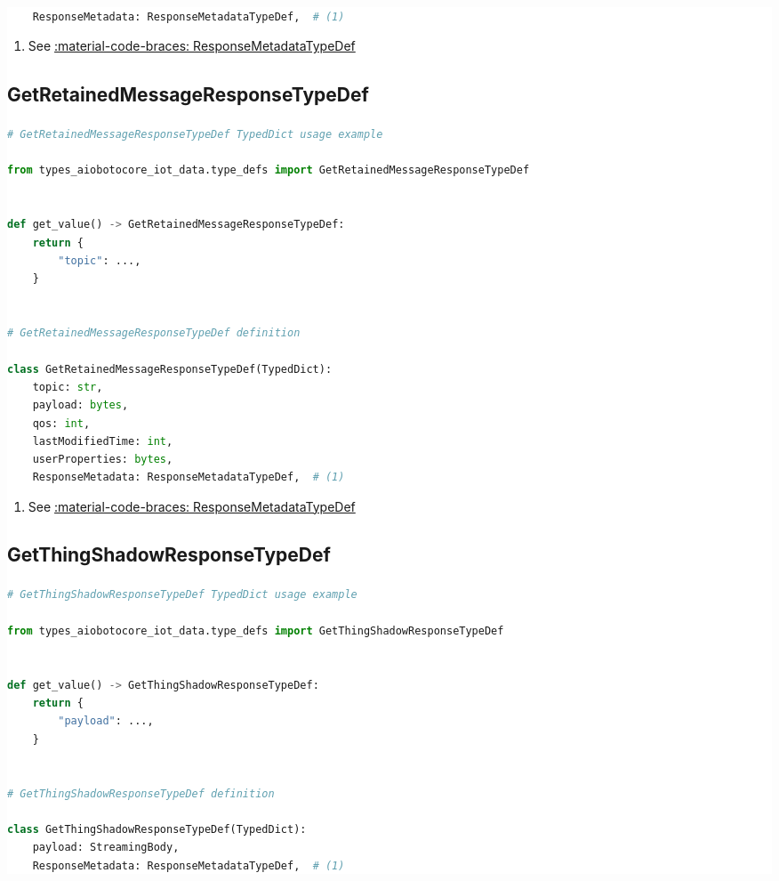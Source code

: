 ```python
    ResponseMetadata: ResponseMetadataTypeDef,  # (1)
```

1. See [:material-code-braces: ResponseMetadataTypeDef](./type_defs.md#responsemetadatatypedef) 
## GetRetainedMessageResponseTypeDef

```python
# GetRetainedMessageResponseTypeDef TypedDict usage example

from types_aiobotocore_iot_data.type_defs import GetRetainedMessageResponseTypeDef


def get_value() -> GetRetainedMessageResponseTypeDef:
    return {
        "topic": ...,
    }


# GetRetainedMessageResponseTypeDef definition

class GetRetainedMessageResponseTypeDef(TypedDict):
    topic: str,
    payload: bytes,
    qos: int,
    lastModifiedTime: int,
    userProperties: bytes,
    ResponseMetadata: ResponseMetadataTypeDef,  # (1)
```

1. See [:material-code-braces: ResponseMetadataTypeDef](./type_defs.md#responsemetadatatypedef) 
## GetThingShadowResponseTypeDef

```python
# GetThingShadowResponseTypeDef TypedDict usage example

from types_aiobotocore_iot_data.type_defs import GetThingShadowResponseTypeDef


def get_value() -> GetThingShadowResponseTypeDef:
    return {
        "payload": ...,
    }


# GetThingShadowResponseTypeDef definition

class GetThingShadowResponseTypeDef(TypedDict):
    payload: StreamingBody,
    ResponseMetadata: ResponseMetadataTypeDef,  # (1)
```
